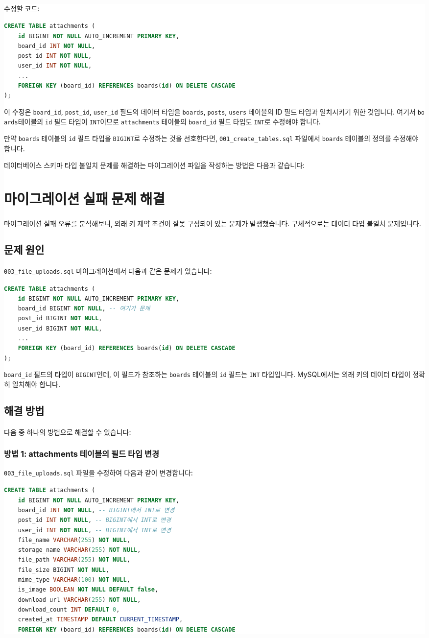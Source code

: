 수정할 코드:
```sql
CREATE TABLE attachments (
    id BIGINT NOT NULL AUTO_INCREMENT PRIMARY KEY,
    board_id INT NOT NULL,
    post_id INT NOT NULL,
    user_id INT NOT NULL,
    ...
    FOREIGN KEY (board_id) REFERENCES boards(id) ON DELETE CASCADE
);
```

이 수정은 `board_id`, `post_id`, `user_id` 필드의 데이터 타입을 `boards`, `posts`, `users` 테이블의 ID 필드 타입과 일치시키기 위한 것입니다. 여기서 `boards`테이블의 `id` 필드 타입이 `INT`이므로 `attachments` 테이블의 `board_id` 필드 타입도 `INT`로 수정해야 합니다.

만약 `boards` 테이블의 `id` 필드 타입을 `BIGINT`로 수정하는 것을 선호한다면, `001_create_tables.sql` 파일에서 `boards` 테이블의 정의를 수정해야 합니다.

데이터베이스 스키마 타입 불일치 문제를 해결하는 마이그레이션 파일을 작성하는 방법은 다음과 같습니다:

# 마이그레이션 실패 문제 해결

마이그레이션 실패 오류를 분석해보니, 외래 키 제약 조건이 잘못 구성되어 있는 문제가 발생했습니다. 구체적으로는 데이터 타입 불일치 문제입니다.

## 문제 원인

`003_file_uploads.sql` 마이그레이션에서 다음과 같은 문제가 있습니다:

```sql
CREATE TABLE attachments (
    id BIGINT NOT NULL AUTO_INCREMENT PRIMARY KEY,
    board_id BIGINT NOT NULL, -- 여기가 문제
    post_id BIGINT NOT NULL,
    user_id BIGINT NOT NULL,
    ...
    FOREIGN KEY (board_id) REFERENCES boards(id) ON DELETE CASCADE
);
```

`board_id` 필드의 타입이 `BIGINT`인데, 이 필드가 참조하는 `boards` 테이블의 `id` 필드는 `INT` 타입입니다. MySQL에서는 외래 키의 데이터 타입이 정확히 일치해야 합니다.

## 해결 방법

다음 중 하나의 방법으로 해결할 수 있습니다:

### 방법 1: attachments 테이블의 필드 타입 변경

`003_file_uploads.sql` 파일을 수정하여 다음과 같이 변경합니다:

```sql
CREATE TABLE attachments (
    id BIGINT NOT NULL AUTO_INCREMENT PRIMARY KEY,
    board_id INT NOT NULL, -- BIGINT에서 INT로 변경
    post_id INT NOT NULL, -- BIGINT에서 INT로 변경
    user_id INT NOT NULL, -- BIGINT에서 INT로 변경
    file_name VARCHAR(255) NOT NULL,
    storage_name VARCHAR(255) NOT NULL,
    file_path VARCHAR(255) NOT NULL,
    file_size BIGINT NOT NULL,
    mime_type VARCHAR(100) NOT NULL,
    is_image BOOLEAN NOT NULL DEFAULT false,
    download_url VARCHAR(255) NOT NULL,
    download_count INT DEFAULT 0,
    created_at TIMESTAMP DEFAULT CURRENT_TIMESTAMP,
    FOREIGN KEY (board_id) REFERENCES boards(id) ON DELETE CASCADE
```